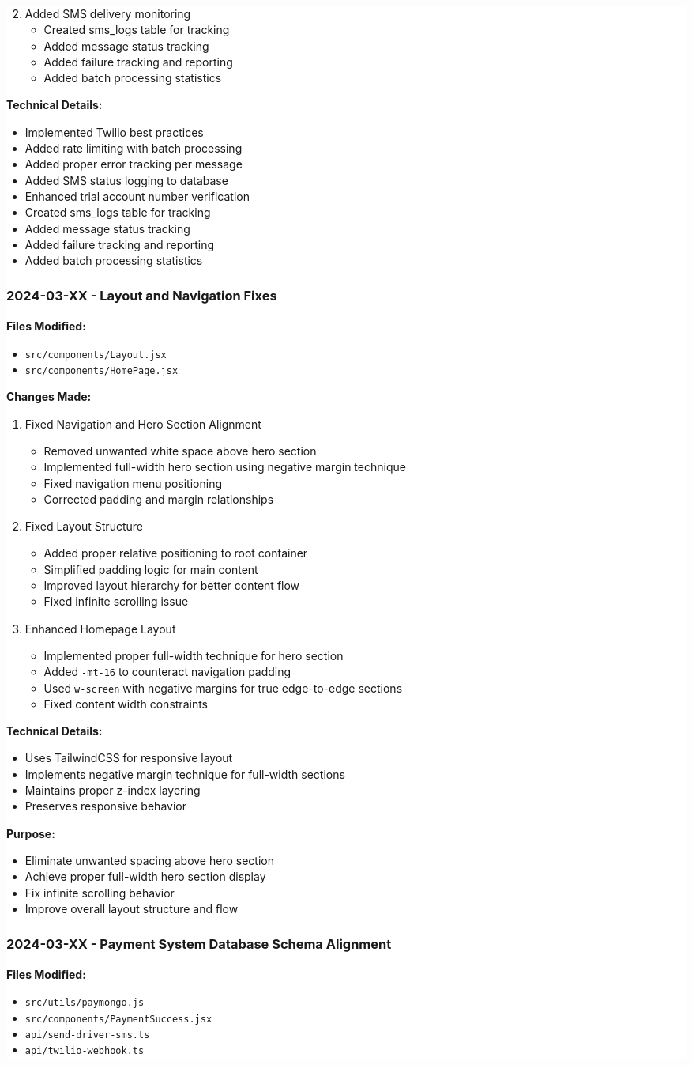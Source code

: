 2. Added SMS delivery monitoring
   - Created sms_logs table for tracking
   - Added message status tracking
   - Added failure tracking and reporting
   - Added batch processing statistics

**Technical Details:**
- Implemented Twilio best practices
- Added rate limiting with batch processing
- Added proper error tracking per message
- Added SMS status logging to database
- Enhanced trial account number verification
- Created sms_logs table for tracking
- Added message status tracking
- Added failure tracking and reporting
- Added batch processing statistics

### 2024-03-XX - Layout and Navigation Fixes
**Files Modified:**
- `src/components/Layout.jsx`
- `src/components/HomePage.jsx`

**Changes Made:**
1. Fixed Navigation and Hero Section Alignment
   - Removed unwanted white space above hero section
   - Implemented full-width hero section using negative margin technique
   - Fixed navigation menu positioning
   - Corrected padding and margin relationships

2. Fixed Layout Structure
   - Added proper relative positioning to root container
   - Simplified padding logic for main content
   - Improved layout hierarchy for better content flow
   - Fixed infinite scrolling issue

3. Enhanced Homepage Layout
   - Implemented proper full-width technique for hero section
   - Added `-mt-16` to counteract navigation padding
   - Used `w-screen` with negative margins for true edge-to-edge sections
   - Fixed content width constraints

**Technical Details:**
- Uses TailwindCSS for responsive layout
- Implements negative margin technique for full-width sections
- Maintains proper z-index layering
- Preserves responsive behavior

**Purpose:**
- Eliminate unwanted spacing above hero section
- Achieve proper full-width hero section display
- Fix infinite scrolling behavior
- Improve overall layout structure and flow

### 2024-03-XX - Payment System Database Schema Alignment
**Files Modified:**
- `src/utils/paymongo.js`
- `src/components/PaymentSuccess.jsx`
- `api/send-driver-sms.ts`
- `api/twilio-webhook.ts`
